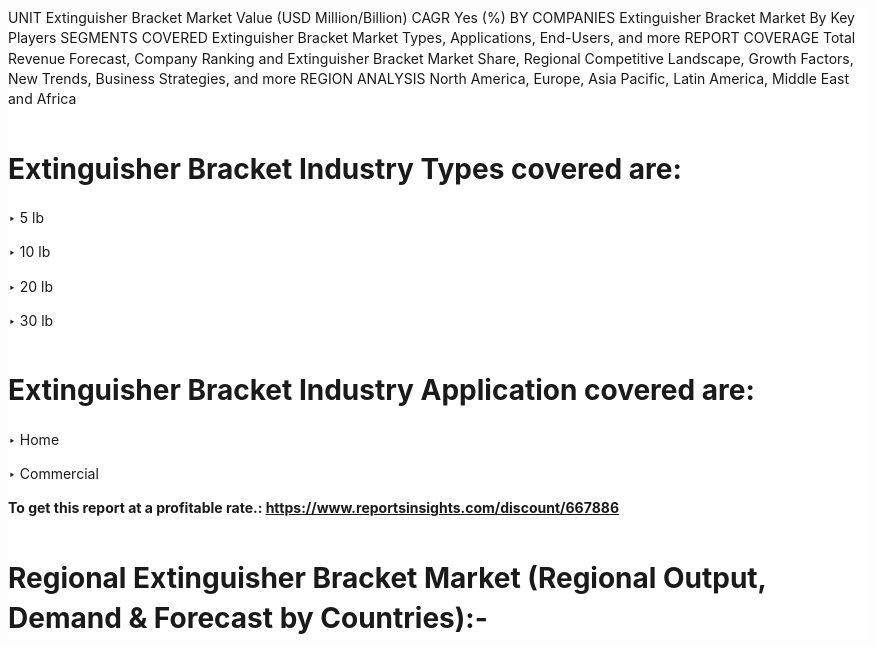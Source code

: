 <tr>
<td>UNIT</td>
<td>Extinguisher Bracket Market Value (USD Million/Billion)</td>
<tr>
<td>CAGR</td>
<td>Yes (%)</td>
</tr>
</tr>
<tr>
<td>BY COMPANIES</td>
<td>Extinguisher Bracket Market By Key Players</td>
</tr>
<tr>
<td>SEGMENTS COVERED</td>
<td>Extinguisher Bracket Market Types, Applications, End-Users, and more</td>
</tr>
<tr>
<td>REPORT COVERAGE</td>
<td>Total Revenue Forecast, Company Ranking and Extinguisher Bracket Market Share, Regional Competitive Landscape, Growth Factors, New Trends, Business Strategies, and more</td>
</tr>
<tr>
<td>REGION ANALYSIS</td>
<td>North America, Europe, Asia Pacific, Latin America, Middle East and Africa</td>
</tr>
</table>

# <strong>Extinguisher Bracket Industry Types covered are:</strong>

‣ 5 lb

‣ 10 lb

‣ 20 lb

‣ 30 lb

# <strong>Extinguisher Bracket Industry Application covered are:</strong>

‣ Home

‣ Commercial

<strong>To get this report at a profitable rate.: <a href=https://www.reportsinsights.com/discount/667886>https://www.reportsinsights.com/discount/667886</a></strong>

# <strong>Regional Extinguisher Bracket Market (Regional Output, Demand &amp; Forecast by Countries):-</strong>
